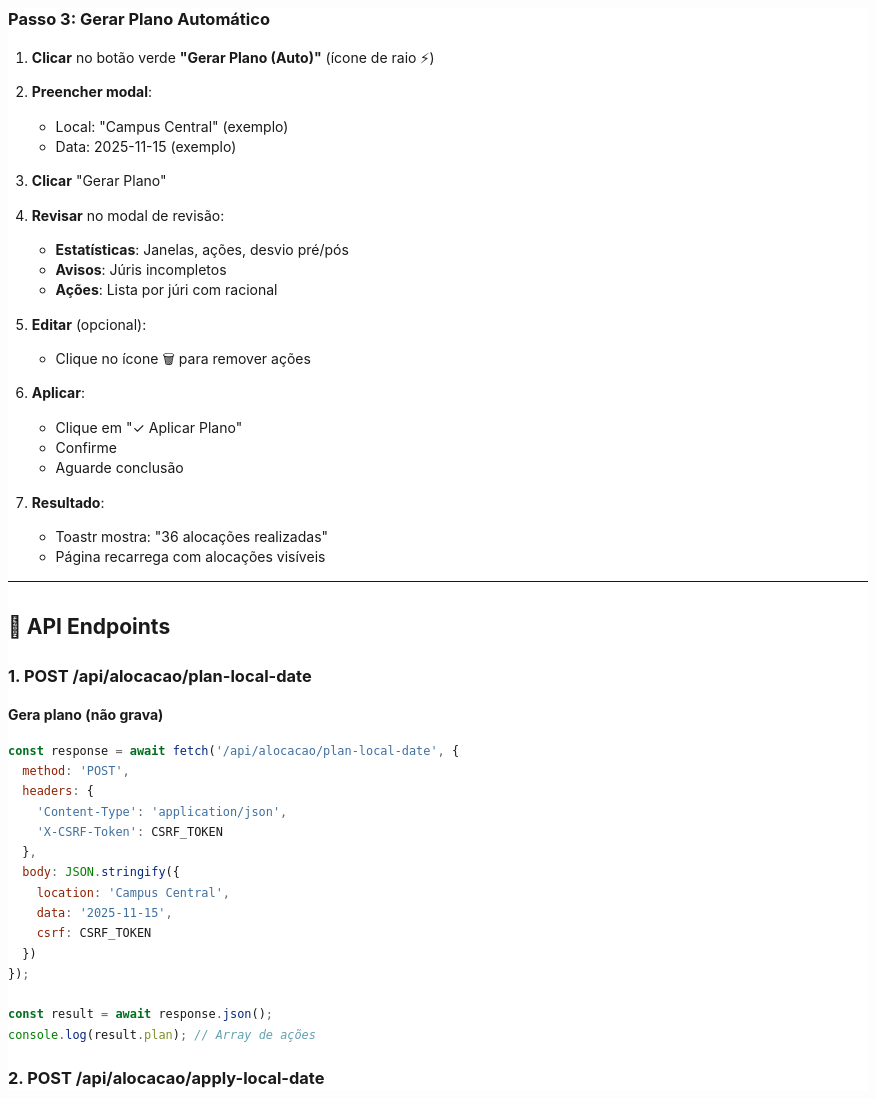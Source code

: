 ### Passo 3: Gerar Plano Automático

1. **Clicar** no botão verde **"Gerar Plano (Auto)"** (ícone de raio ⚡)

2. **Preencher modal**:
   - Local: "Campus Central" (exemplo)
   - Data: 2025-11-15 (exemplo)

3. **Clicar** "Gerar Plano"

4. **Revisar** no modal de revisão:
   - **Estatísticas**: Janelas, ações, desvio pré/pós
   - **Avisos**: Júris incompletos
   - **Ações**: Lista por júri com racional

5. **Editar** (opcional):
   - Clique no ícone 🗑️ para remover ações

6. **Aplicar**:
   - Clique em "✓ Aplicar Plano"
   - Confirme
   - Aguarde conclusão

7. **Resultado**:
   - Toastr mostra: "36 alocações realizadas"
   - Página recarrega com alocações visíveis

---

## 🔌 API Endpoints

### 1. POST /api/alocacao/plan-local-date

**Gera plano (não grava)**

```javascript
const response = await fetch('/api/alocacao/plan-local-date', {
  method: 'POST',
  headers: {
    'Content-Type': 'application/json',
    'X-CSRF-Token': CSRF_TOKEN
  },
  body: JSON.stringify({
    location: 'Campus Central',
    data: '2025-11-15',
    csrf: CSRF_TOKEN
  })
});

const result = await response.json();
console.log(result.plan); // Array de ações
```

### 2. POST /api/alocacao/apply-local-date
